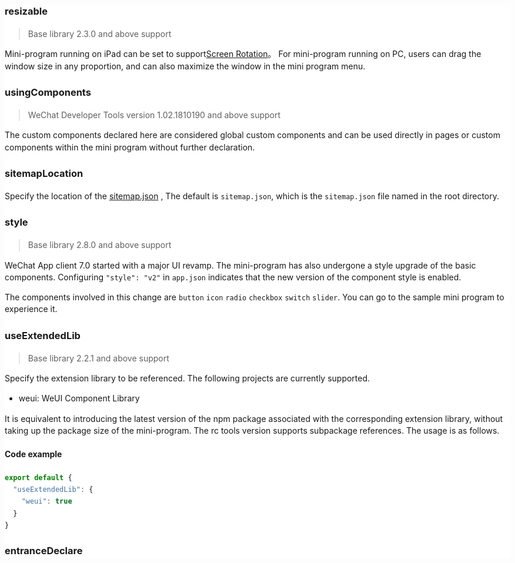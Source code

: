 ### resizable

> Base library 2.3.0 and above support

Mini-program running on iPad can be set to support[Screen Rotation](https://developers.weixin.qq.com/miniprogram/dev/framework/view/resizable.html)。
For mini-program running on PC, users can drag the window size in any proportion, and can also maximize the window in the mini program menu.

### usingComponents

> WeChat Developer Tools version 1.02.1810190 and above support

The custom components declared here are considered global custom components and can be used directly in pages or custom components within the mini program without further declaration.

### sitemapLocation

Specify the location of the [sitemap.json](https://developers.weixin.qq.com/miniprogram/dev/reference/configuration/sitemap.html) , The default is `sitemap.json`, which is the `sitemap.json` file named in the root directory.

### style

> Base library 2.8.0 and above support

WeChat App client 7.0 started with a major UI revamp. The mini-program has also undergone a style upgrade of the basic components. Configuring `"style": "v2"` in `app.json` indicates that the new version of the component style is enabled.

The components involved in this change are `button` `icon` `radio` `checkbox` `switch` `slider`. You can go to the sample mini program to experience it.

### useExtendedLib

> Base library 2.2.1 and above support

Specify the extension library to be referenced. The following projects are currently supported.

- weui: WeUI Component Library

It is equivalent to introducing the latest version of the npm package associated with the corresponding extension library, without taking up the package size of the mini-program.
The rc tools version supports subpackage references. The usage is as follows.

#### Code example

```js title="app.config.js"
export default {
  "useExtendedLib": {
    "weui": true
  }
}
```

### entranceDeclare
